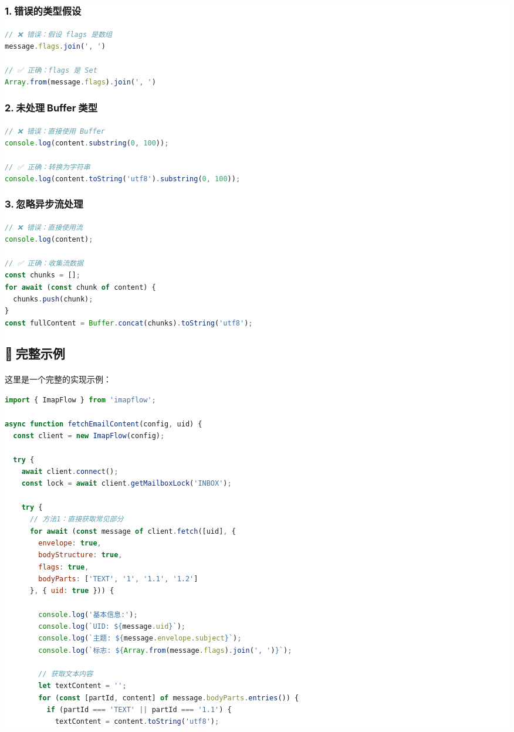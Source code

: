 ### 1. 错误的类型假设
```javascript
// ❌ 错误：假设 flags 是数组
message.flags.join(', ')

// ✅ 正确：flags 是 Set
Array.from(message.flags).join(', ')
```

### 2. 未处理 Buffer 类型
```javascript
// ❌ 错误：直接使用 Buffer
console.log(content.substring(0, 100));

// ✅ 正确：转换为字符串
console.log(content.toString('utf8').substring(0, 100));
```

### 3. 忽略异步流处理
```javascript
// ❌ 错误：直接使用流
console.log(content);

// ✅ 正确：收集流数据
const chunks = [];
for await (const chunk of content) {
  chunks.push(chunk);
}
const fullContent = Buffer.concat(chunks).toString('utf8');
```

## 🧪 完整示例

这里是一个完整的实现示例：

```javascript
import { ImapFlow } from 'imapflow';

async function fetchEmailContent(config, uid) {
  const client = new ImapFlow(config);
  
  try {
    await client.connect();
    const lock = await client.getMailboxLock('INBOX');
    
    try {
      // 方法1：直接获取常见部分
      for await (const message of client.fetch([uid], {
        envelope: true,
        bodyStructure: true,
        flags: true,
        bodyParts: ['TEXT', '1', '1.1', '1.2']
      }, { uid: true })) {
        
        console.log('基本信息:');
        console.log(`UID: ${message.uid}`);
        console.log(`主题: ${message.envelope.subject}`);
        console.log(`标志: ${Array.from(message.flags).join(', ')}`);
        
        // 获取文本内容
        let textContent = '';
        for (const [partId, content] of message.bodyParts.entries()) {
          if (partId === 'TEXT' || partId === '1.1') {
            textContent = content.toString('utf8');
```